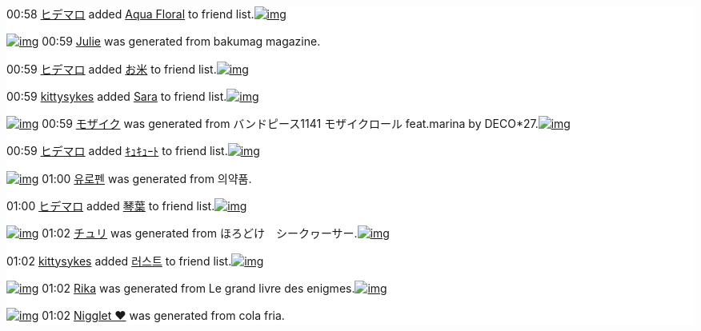 00:58 [ヒデマロ](http://www.barcodekanojo.com/user/348970/%E3%83%92%E3%83%87%E3%83%9E%E3%83%AD) added [Aqua Floral](http://www.barcodekanojo.com/kanojo/2738634/Aqua%20Floral) to friend list.[![img](http://www.deviantsart.com/mnutbm.png)](http://www.barcodekanojo.com/kanojo/2738634/Aqua%20Floral)

[![img](http://www.deviantsart.com/363ls7q.png)](http://www.barcodekanojo.com/kanojo/2936841/Julie) 00:59 [Julie](http://www.barcodekanojo.com/kanojo/2936841/Julie) was generated from bakumag magazine.

00:59 [ヒデマロ](http://www.barcodekanojo.com/user/348970/%E3%83%92%E3%83%87%E3%83%9E%E3%83%AD) added [お米](http://www.barcodekanojo.com/kanojo/1371168/%E3%81%8A%E7%B1%B3) to friend list.[![img](http://www.deviantsart.com/4cjg6c.png)](http://www.barcodekanojo.com/kanojo/1371168/%E3%81%8A%E7%B1%B3)

00:59 [kittysykes](http://www.barcodekanojo.com/user/456563/kittysykes) added [Sara](http://www.barcodekanojo.com/kanojo/2910049/Sara) to friend list.[![img](http://www.deviantsart.com/3mf5uum.png)](http://www.barcodekanojo.com/kanojo/2910049/Sara)

[![img](http://www.deviantsart.com/3nlgq4f.png)](http://www.barcodekanojo.com/kanojo/2936842/%E3%83%A2%E3%82%B6%E3%82%A4%E3%82%AF) 00:59 [モザイク](http://www.barcodekanojo.com/kanojo/2936842/%E3%83%A2%E3%82%B6%E3%82%A4%E3%82%AF) was generated from バンドピース1141 モザイクロール feat.marina by DECO*27.[![img](http://www.deviantsart.com/hofn05.jpeg)](http://www.barcodekanojo.com/product_images/barcode/5587696/1400515131/50x50x,PE3,P83,P90,PE3,P83,PB3,PE3,P83,P89,PE3,P83,P94,PE3,P83,PBC,PE3,P82,PB91141,P20,PE3,P83,PA2,PE3,P82,PB6,PE3,P82,PA4,PE3,P82,PAF,PE3,P83,PAD,PE3,P83,PBC,PE3,P83,PAB,P20feat.marina,P20by,P20DECO,P2A27.jpg,qw=88,ah=88.pagespeed.ic.VDHqK2r4dw.jpg)

00:59 [ヒデマロ](http://www.barcodekanojo.com/user/348970/%E3%83%92%E3%83%87%E3%83%9E%E3%83%AD) added [ｷｭｷｭｰﾄ](http://www.barcodekanojo.com/kanojo/2915007/%EF%BD%B7%EF%BD%AD%EF%BD%B7%EF%BD%AD%EF%BD%B0%EF%BE%84) to friend list.[![img](http://www.deviantsart.com/2qjr8cg.png)](http://www.barcodekanojo.com/kanojo/2915007/%EF%BD%B7%EF%BD%AD%EF%BD%B7%EF%BD%AD%EF%BD%B0%EF%BE%84)

[![img](http://www.deviantsart.com/ld9qu7.png)](http://www.barcodekanojo.com/kanojo/2936843/%EC%9C%A0%EB%A1%9C%ED%8E%9C) 01:00 [유로펜](http://www.barcodekanojo.com/kanojo/2936843/%EC%9C%A0%EB%A1%9C%ED%8E%9C) was generated from 의약품.

01:00 [ヒデマロ](http://www.barcodekanojo.com/user/348970/%E3%83%92%E3%83%87%E3%83%9E%E3%83%AD) added [琴葉](http://www.barcodekanojo.com/kanojo/2926190/%E7%90%B4%E8%91%89) to friend list.[![img](http://www.deviantsart.com/33m5ppp.png)](http://www.barcodekanojo.com/kanojo/2926190/%E7%90%B4%E8%91%89)

[![img](http://www.deviantsart.com/m1oo02.png)](http://www.barcodekanojo.com/kanojo/2936844/%E3%83%81%E3%83%A5%E3%83%AA) 01:02 [チュリ](http://www.barcodekanojo.com/kanojo/2936844/%E3%83%81%E3%83%A5%E3%83%AA) was generated from ほろどけ　シークヮーサー.[![img](http://www.deviantsart.com/33sckbo.jpeg)](http://www.barcodekanojo.com/product_images/barcode/2492936/1305736522/%E3%81%BB%E3%82%8D%E3%81%A9%E3%81%91%E3%82%B7%E3%83%BC%E3%82%AF%E3%83%AE%E3%83%BC%E3%82%B5%E3%83%BC.jpg)

01:02 [kittysykes](http://www.barcodekanojo.com/user/456563/kittysykes) added [러스트](http://www.barcodekanojo.com/kanojo/2606900/%EB%9F%AC%EC%8A%A4%ED%8A%B8) to friend list.[![img](http://www.deviantsart.com/19l6n0i.png)](http://www.barcodekanojo.com/kanojo/2606900/%EB%9F%AC%EC%8A%A4%ED%8A%B8)

[![img](http://www.deviantsart.com/3vrkplj.png)](http://www.barcodekanojo.com/kanojo/2936845/Rika) 01:02 [Rika](http://www.barcodekanojo.com/kanojo/2936845/Rika) was generated from Le grand livre des enigmes.[![img](http://www.deviantsart.com/2q9utp6.jpeg)](http://www.barcodekanojo.com/product_images/barcode/5587701/1400515288/Le%20grand%20livre%20des%20enigmes.jpg)

[![img](http://www.deviantsart.com/42mpq1.png)](http://www.barcodekanojo.com/kanojo/2936846/Nigglet%20%E2%99%A5) 01:02 [Nigglet ♥](http://www.barcodekanojo.com/kanojo/2936846/Nigglet%20%E2%99%A5) was generated from cola fria.
